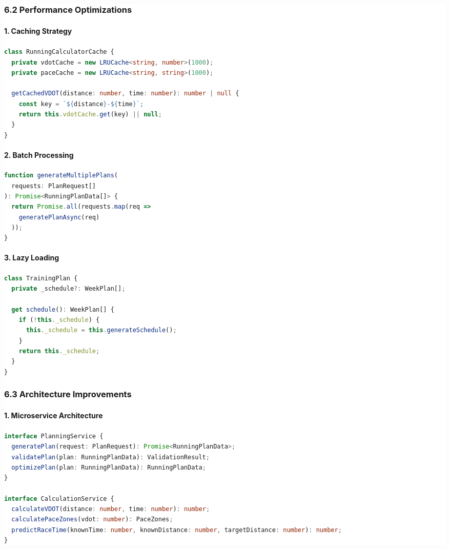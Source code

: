 ### 6.2 Performance Optimizations

#### 1. Caching Strategy

```typescript
class RunningCalculatorCache {
  private vdotCache = new LRUCache<string, number>(1000);
  private paceCache = new LRUCache<string, string>(1000);
  
  getCachedVDOT(distance: number, time: number): number | null {
    const key = `${distance}-${time}`;
    return this.vdotCache.get(key) || null;
  }
}
```

#### 2. Batch Processing

```typescript
function generateMultiplePlans(
  requests: PlanRequest[]
): Promise<RunningPlanData[]> {
  return Promise.all(requests.map(req => 
    generatePlanAsync(req)
  ));
}
```

#### 3. Lazy Loading

```typescript
class TrainingPlan {
  private _schedule?: WeekPlan[];
  
  get schedule(): WeekPlan[] {
    if (!this._schedule) {
      this._schedule = this.generateSchedule();
    }
    return this._schedule;
  }
}
```

### 6.3 Architecture Improvements

#### 1. Microservice Architecture

```typescript
interface PlanningService {
  generatePlan(request: PlanRequest): Promise<RunningPlanData>;
  validatePlan(plan: RunningPlanData): ValidationResult;
  optimizePlan(plan: RunningPlanData): RunningPlanData;
}

interface CalculationService {
  calculateVDOT(distance: number, time: number): number;
  calculatePaceZones(vdot: number): PaceZones;
  predictRaceTime(knownTime: number, knownDistance: number, targetDistance: number): number;
}
```
